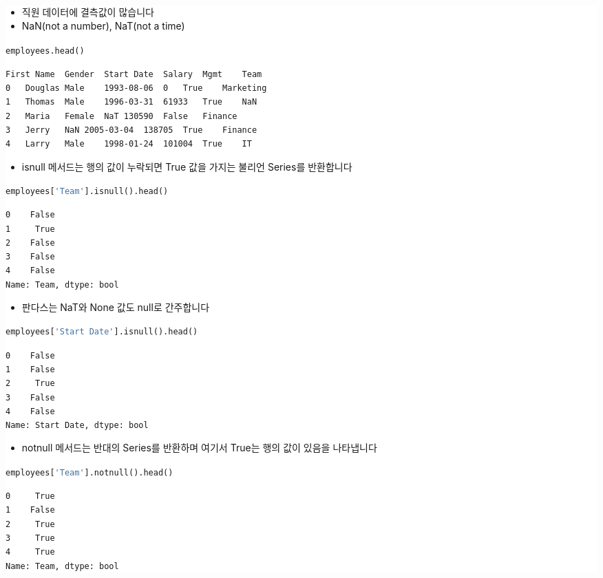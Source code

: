 * 직원 데이터에 결측값이 많습니다
* NaN(not a number), NaT(not a time)

```python
employees.head()
```

```
First Name	Gender	Start Date	Salary	Mgmt	Team
0	Douglas	Male	1993-08-06	0	True	Marketing
1	Thomas	Male	1996-03-31	61933	True	NaN
2	Maria	Female	NaT	130590	False	Finance
3	Jerry	NaN	2005-03-04	138705	True	Finance
4	Larry	Male	1998-01-24	101004	True	IT
```



* isnull 메서드는 행의 값이 누락되면 True 값을 가지는 불리언 Series를 반환합니다

```python
employees['Team'].isnull().head()
```

```
0    False
1     True
2    False
3    False
4    False
Name: Team, dtype: bool
```



* 판다스는 NaT와 None 값도 null로 간주합니다

```python
employees['Start Date'].isnull().head()
```

```
0    False
1    False
2     True
3    False
4    False
Name: Start Date, dtype: bool
```



* notnull 메서드는 반대의 Series를 반환하며 여기서 True는 행의 값이 있음을 나타냅니다

```python
employees['Team'].notnull().head()
```

```
0     True
1    False
2     True
3     True
4     True
Name: Team, dtype: bool
```
